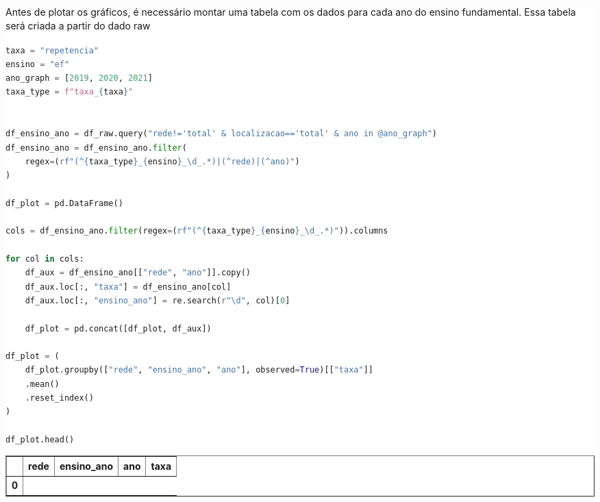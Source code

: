 

Antes de plotar os gráficos, é necessário montar uma tabela com os dados para cada ano do ensino fundamental. Essa tabela será criada a partir do dado raw


```python
taxa = "repetencia"
ensino = "ef"
ano_graph = [2019, 2020, 2021]
taxa_type = f"taxa_{taxa}"


df_ensino_ano = df_raw.query("rede!='total' & localizacao=='total' & ano in @ano_graph")
df_ensino_ano = df_ensino_ano.filter(
    regex=(rf"(^{taxa_type}_{ensino}_\d_.*)|(^rede)|(^ano)")
)

df_plot = pd.DataFrame()

cols = df_ensino_ano.filter(regex=(rf"(^{taxa_type}_{ensino}_\d_.*)")).columns

for col in cols:
    df_aux = df_ensino_ano[["rede", "ano"]].copy()
    df_aux.loc[:, "taxa"] = df_ensino_ano[col]
    df_aux.loc[:, "ensino_ano"] = re.search(r"\d", col)[0]

    df_plot = pd.concat([df_plot, df_aux])

df_plot = (
    df_plot.groupby(["rede", "ensino_ano", "ano"], observed=True)[["taxa"]]
    .mean()
    .reset_index()
)

df_plot.head()
```




<div>
<style scoped>
    .dataframe tbody tr th:only-of-type {
        vertical-align: middle;
    }

    .dataframe tbody tr th {
        vertical-align: top;
    }

    .dataframe thead th {
        text-align: right;
    }
</style>
<table border="1" class="dataframe">
  <thead>
    <tr style="text-align: right;">
      <th></th>
      <th>rede</th>
      <th>ensino_ano</th>
      <th>ano</th>
      <th>taxa</th>
    </tr>
  </thead>
  <tbody>
    <tr>
      <th>0</th>
